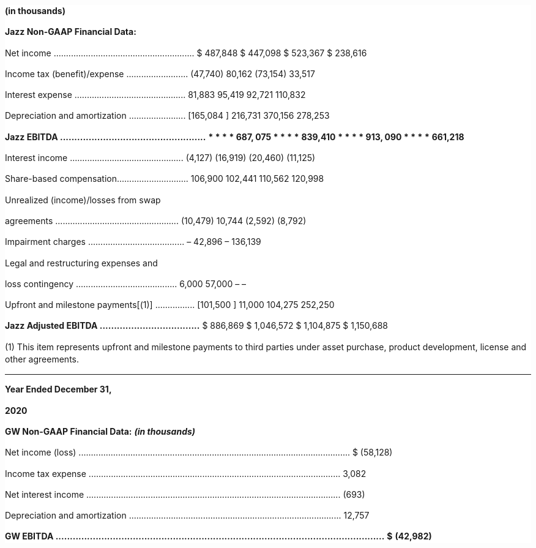 **(in thousands)**

**Jazz Non-GAAP Financial Data:**

Net income ......................................................... $ 487,848 $ 447,098 $ 523,367 $ 238,616

Income tax (benefit)/expense ......................... (47,740) 80,162 (73,154) 33,517

Interest expense ............................................. 81,883 95,419 92,721 110,832

Depreciation and amortization ....................... [165,084 ] 216,731 370,156 278,253

**Jazz EBITDA ...................................................** **$** **687,075** **$** **839,410** **$** **913,090** **$** **661,218**

Interest income .............................................. (4,127) (16,919) (20,460) (11,125)

Share-based compensation............................. 106,900 102,441 110,562 120,998

Unrealized (income)/losses from swap

agreements .................................................. (10,479) 10,744 (2,592) (8,792)

Impairment charges ....................................... – 42,896 – 136,139

Legal and restructuring expenses and

loss contingency ......................................... 6,000 57,000 – –

Upfront and milestone payments[(1)] ................ [101,500 ] 11,000 104,275 252,250

**Jazz Adjusted EBITDA ...................................** $ 886,869 $ 1,046,572 $ 1,104,875 $ 1,150,688

(1) This item represents upfront and milestone payments to third parties under asset purchase, product development, license and
other agreements.


-----

**Year Ended December 31,**

**2020**

**GW Non-GAAP Financial Data:** **_(in thousands)_**

Net income (loss) .............................................................................................................. $ (58,128)

Income tax expense ...................................................................................................... 3,082

Net interest income ....................................................................................................... (693)

Depreciation and amortization ...................................................................................... 12,757

**GW EBITDA ...................................................................................................................** **$** **(42,982)**
